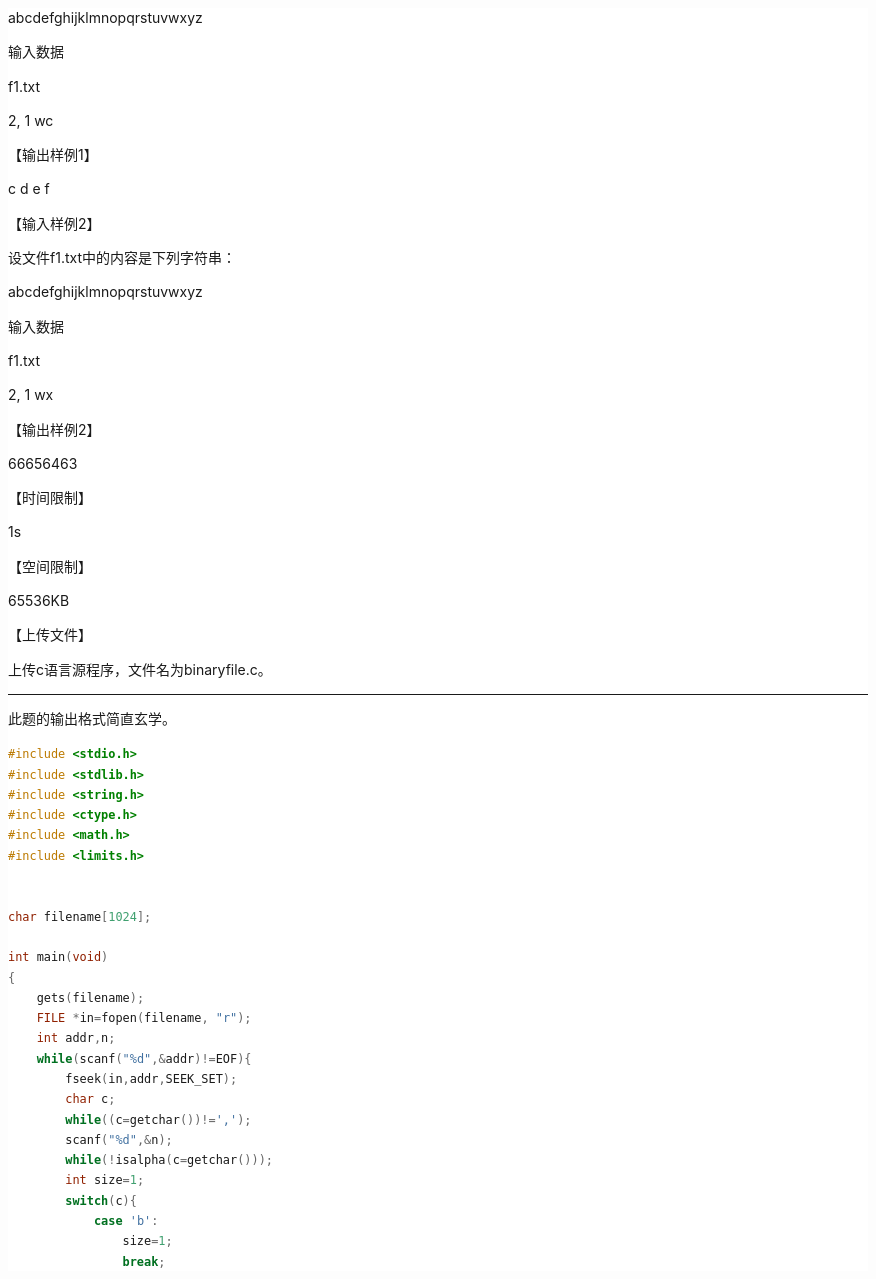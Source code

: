 abcdefghijklmnopqrstuvwxyz 

输入数据 

f1.txt 

2, 1 wc 


【输出样例1】 

c d e f


【输入样例2】 

设文件f1.txt中的内容是下列字符串： 

abcdefghijklmnopqrstuvwxyz 

输入数据 

f1.txt 

2, 1 wx 

【输出样例2】 

66656463


【时间限制】 

1s


【空间限制】 

65536KB


【上传文件】 

上传c语言源程序，文件名为binaryfile.c。

---

此题的输出格式简直玄学。

```c
#include <stdio.h>
#include <stdlib.h>
#include <string.h>
#include <ctype.h>
#include <math.h>
#include <limits.h>


char filename[1024];
 
int main(void)
{
    gets(filename);
    FILE *in=fopen(filename, "r");
    int addr,n;
    while(scanf("%d",&addr)!=EOF){
        fseek(in,addr,SEEK_SET);
        char c;
        while((c=getchar())!=',');
        scanf("%d",&n);
        while(!isalpha(c=getchar()));
        int size=1;
        switch(c){
            case 'b':
                size=1;
                break;
```